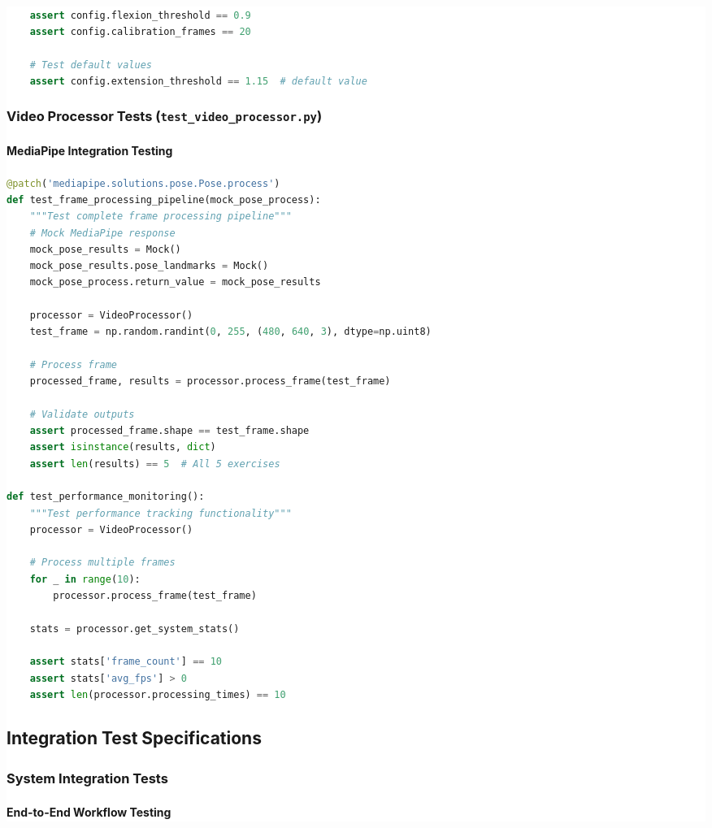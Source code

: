 ```python
    assert config.flexion_threshold == 0.9
    assert config.calibration_frames == 20

    # Test default values
    assert config.extension_threshold == 1.15  # default value
```

### Video Processor Tests (`test_video_processor.py`)

#### MediaPipe Integration Testing

```python
@patch('mediapipe.solutions.pose.Pose.process')
def test_frame_processing_pipeline(mock_pose_process):
    """Test complete frame processing pipeline"""
    # Mock MediaPipe response
    mock_pose_results = Mock()
    mock_pose_results.pose_landmarks = Mock()
    mock_pose_process.return_value = mock_pose_results

    processor = VideoProcessor()
    test_frame = np.random.randint(0, 255, (480, 640, 3), dtype=np.uint8)

    # Process frame
    processed_frame, results = processor.process_frame(test_frame)

    # Validate outputs
    assert processed_frame.shape == test_frame.shape
    assert isinstance(results, dict)
    assert len(results) == 5  # All 5 exercises

def test_performance_monitoring():
    """Test performance tracking functionality"""
    processor = VideoProcessor()

    # Process multiple frames
    for _ in range(10):
        processor.process_frame(test_frame)

    stats = processor.get_system_stats()

    assert stats['frame_count'] == 10
    assert stats['avg_fps'] > 0
    assert len(processor.processing_times) == 10
```

## Integration Test Specifications

### System Integration Tests

#### End-to-End Workflow Testing

